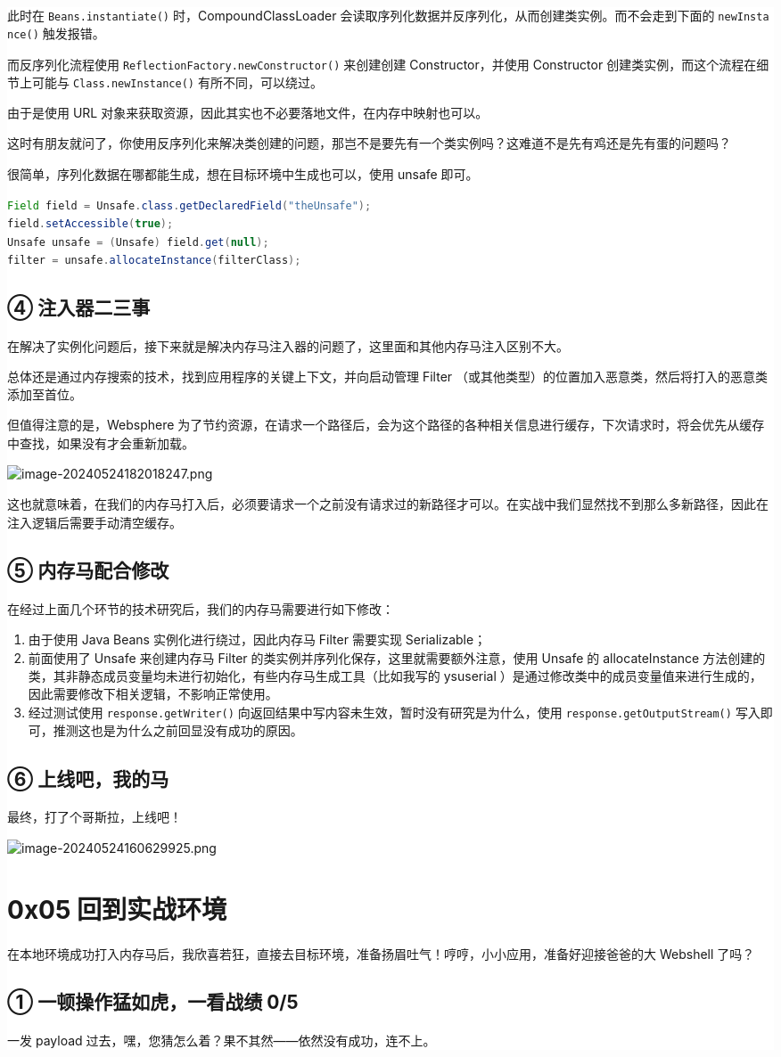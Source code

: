 此时在 `Beans.instantiate()` 时，CompoundClassLoader 会读取序列化数据并反序列化，从而创建类实例。而不会走到下面的 `newInstance()` 触发报错。

而反序列化流程使用 `ReflectionFactory.newConstructor()` 来创建创建 Constructor，并使用 Constructor 创建类实例，而这个流程在细节上可能与 `Class.newInstance()` 有所不同，可以绕过。

由于是使用 URL 对象来获取资源，因此其实也不必要落地文件，在内存中映射也可以。

这时有朋友就问了，你使用反序列化来解决类创建的问题，那岂不是要先有一个类实例吗？这难道不是先有鸡还是先有蛋的问题吗？

很简单，序列化数据在哪都能生成，想在目标环境中生成也可以，使用 unsafe 即可。

```java
Field field = Unsafe.class.getDeclaredField("theUnsafe");
field.setAccessible(true);
Unsafe unsafe = (Unsafe) field.get(null);
filter = unsafe.allocateInstance(filterClass);
```

④ 注入器二三事
--------

在解决了实例化问题后，接下来就是解决内存马注入器的问题了，这里面和其他内存马注入区别不大。

总体还是通过内存搜索的技术，找到应用程序的关键上下文，并向启动管理 Filter （或其他类型）的位置加入恶意类，然后将打入的恶意类添加至首位。

但值得注意的是，Websphere 为了节约资源，在请求一个路径后，会为这个路径的各种相关信息进行缓存，下次请求时，将会优先从缓存中查找，如果没有才会重新加载。

![image-20240524182018247.png](https://shs3.b.qianxin.com/attack_forum/2024/05/attach-f5b529acdca9938ee32e8f8a6fe2d15d8135c656.png)

这也就意味着，在我们的内存马打入后，必须要请求一个之前没有请求过的新路径才可以。在实战中我们显然找不到那么多新路径，因此在注入逻辑后需要手动清空缓存。

⑤ 内存马配合修改
---------

在经过上面几个环节的技术研究后，我们的内存马需要进行如下修改：

1. 由于使用 Java Beans 实例化进行绕过，因此内存马 Filter 需要实现 Serializable；
2. 前面使用了 Unsafe 来创建内存马 Filter 的类实例并序列化保存，这里就需要额外注意，使用 Unsafe 的 allocateInstance 方法创建的类，其非静态成员变量均未进行初始化，有些内存马生成工具（比如我写的 ysuserial ）是通过修改类中的成员变量值来进行生成的，因此需要修改下相关逻辑，不影响正常使用。
3. 经过测试使用 `response.getWriter()` 向返回结果中写内容未生效，暂时没有研究是为什么，使用 `response.getOutputStream()` 写入即可，推测这也是为什么之前回显没有成功的原因。

⑥ 上线吧，我的马
---------

最终，打了个哥斯拉，上线吧！

![image-20240524160629925.png](https://shs3.b.qianxin.com/attack_forum/2024/05/attach-36cb24cc71bf3d25615a51c64586893ea95f8b6f.png)

0x05 回到实战环境
===========

在本地环境成功打入内存马后，我欣喜若狂，直接去目标环境，准备扬眉吐气！哼哼，小小应用，准备好迎接爸爸的大 Webshell 了吗？

① 一顿操作猛如虎，一看战绩 0/5
------------------

一发 payload 过去，嘿，您猜怎么着？果不其然——依然没有成功，连不上。
